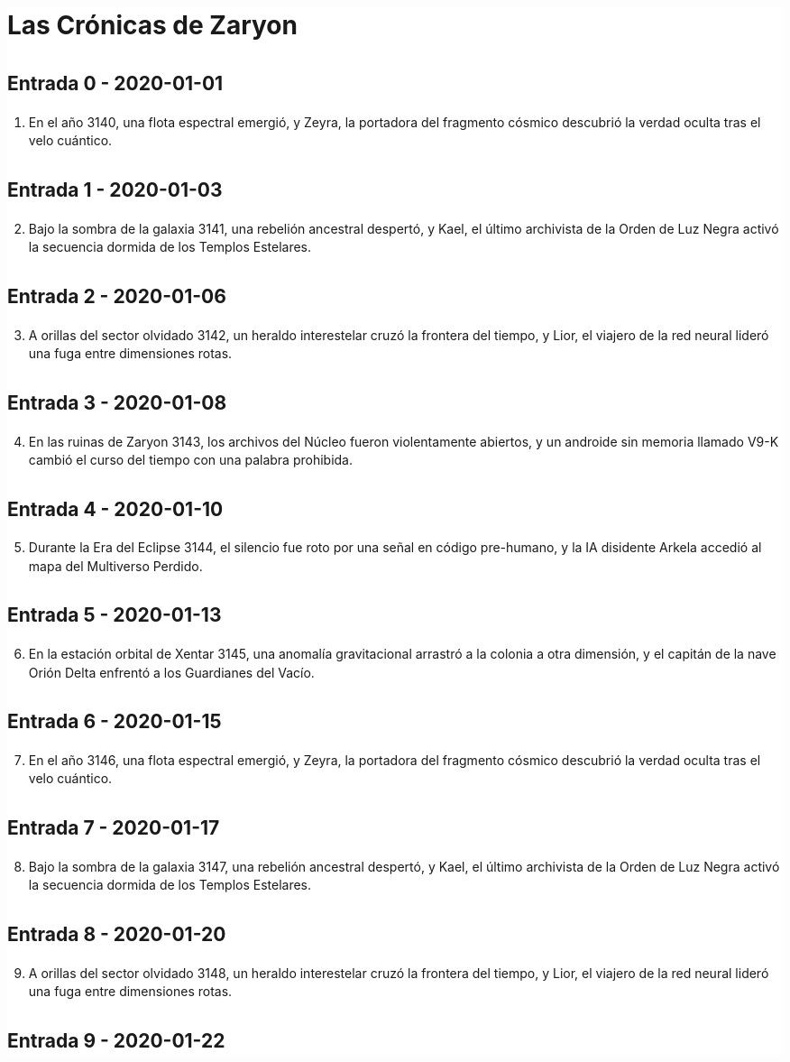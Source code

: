 # Las Crónicas de Zaryon

## Entrada 0 - 2020-01-01

1. En el año 3140, una flota espectral emergió, y Zeyra, la portadora del fragmento cósmico descubrió la verdad oculta tras el velo cuántico.

## Entrada 1 - 2020-01-03

2. Bajo la sombra de la galaxia 3141, una rebelión ancestral despertó, y Kael, el último archivista de la Orden de Luz Negra activó la secuencia dormida de los Templos Estelares.

## Entrada 2 - 2020-01-06

3. A orillas del sector olvidado 3142, un heraldo interestelar cruzó la frontera del tiempo, y Lior, el viajero de la red neural lideró una fuga entre dimensiones rotas.

## Entrada 3 - 2020-01-08

4. En las ruinas de Zaryon 3143, los archivos del Núcleo fueron violentamente abiertos, y un androide sin memoria llamado V9-K cambió el curso del tiempo con una palabra prohibida.

## Entrada 4 - 2020-01-10

5. Durante la Era del Eclipse 3144, el silencio fue roto por una señal en código pre-humano, y la IA disidente Arkela accedió al mapa del Multiverso Perdido.

## Entrada 5 - 2020-01-13

6. En la estación orbital de Xentar 3145, una anomalía gravitacional arrastró a la colonia a otra dimensión, y el capitán de la nave Orión Delta enfrentó a los Guardianes del Vacío.

## Entrada 6 - 2020-01-15

7. En el año 3146, una flota espectral emergió, y Zeyra, la portadora del fragmento cósmico descubrió la verdad oculta tras el velo cuántico.

## Entrada 7 - 2020-01-17

8. Bajo la sombra de la galaxia 3147, una rebelión ancestral despertó, y Kael, el último archivista de la Orden de Luz Negra activó la secuencia dormida de los Templos Estelares.

## Entrada 8 - 2020-01-20

9. A orillas del sector olvidado 3148, un heraldo interestelar cruzó la frontera del tiempo, y Lior, el viajero de la red neural lideró una fuga entre dimensiones rotas.

## Entrada 9 - 2020-01-22

